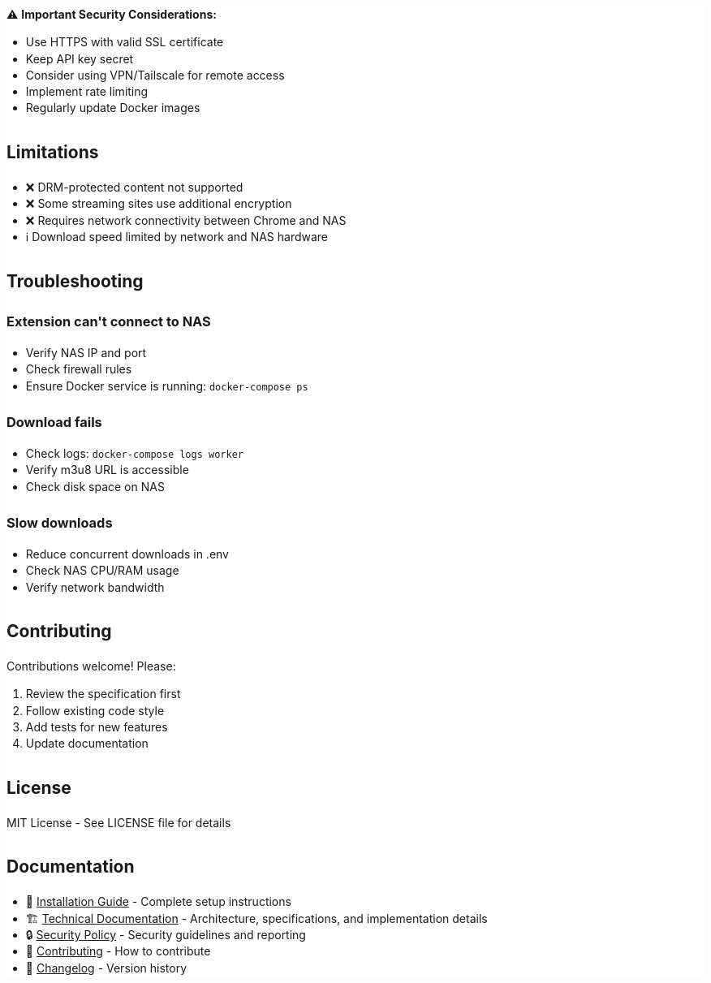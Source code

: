 ⚠️ **Important Security Considerations:**
- Use HTTPS with valid SSL certificate
- Keep API key secret
- Consider using VPN/Tailscale for remote access
- Implement rate limiting
- Regularly update Docker images

## Limitations

- ❌ DRM-protected content not supported
- ❌ Some streaming sites use additional encryption
- ❌ Requires network connectivity between Chrome and NAS
- ℹ️ Download speed limited by network and NAS hardware

## Troubleshooting

### Extension can't connect to NAS
- Verify NAS IP and port
- Check firewall rules
- Ensure Docker service is running: `docker-compose ps`

### Download fails
- Check logs: `docker-compose logs worker`
- Verify m3u8 URL is accessible
- Check disk space on NAS

### Slow downloads
- Reduce concurrent downloads in .env
- Check NAS CPU/RAM usage
- Verify network bandwidth

## Contributing

Contributions welcome! Please:
1. Review the specification first
2. Follow existing code style
3. Add tests for new features
4. Update documentation

## License

MIT License - See LICENSE file for details

## Documentation

- 📖 [Installation Guide](INSTALL.md) - Complete setup instructions
- 🏗️ [Technical Documentation](docs/) - Architecture, specifications, and implementation details
- 🔒 [Security Policy](SECURITY.md) - Security guidelines and reporting
- 🤝 [Contributing](CONTRIBUTING.md) - How to contribute
- 📝 [Changelog](CHANGELOG.md) - Version history
